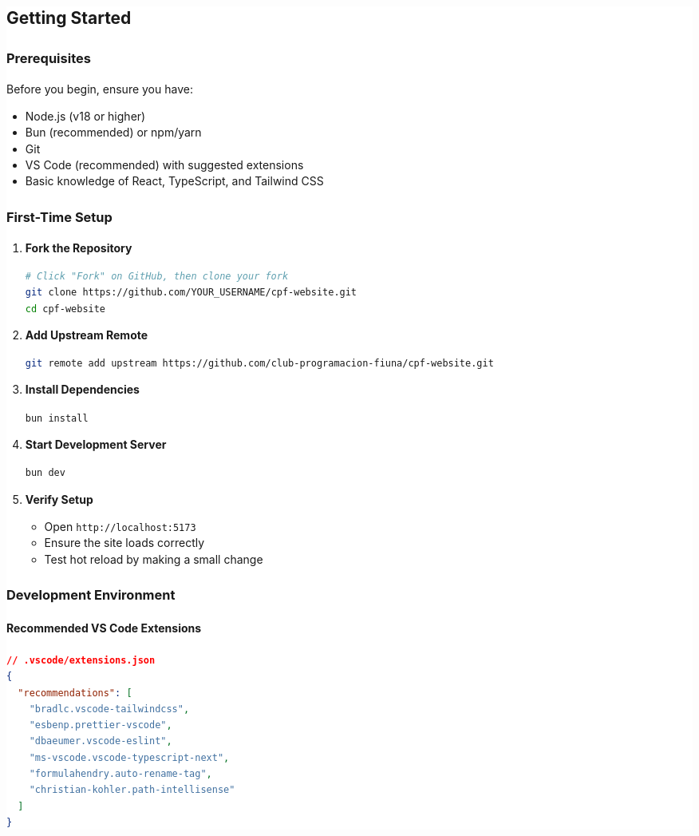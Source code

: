 ## Getting Started

### Prerequisites

Before you begin, ensure you have:
- Node.js (v18 or higher)
- Bun (recommended) or npm/yarn
- Git
- VS Code (recommended) with suggested extensions
- Basic knowledge of React, TypeScript, and Tailwind CSS

### First-Time Setup

1. **Fork the Repository**
   ```bash
   # Click "Fork" on GitHub, then clone your fork
   git clone https://github.com/YOUR_USERNAME/cpf-website.git
   cd cpf-website
   ```

2. **Add Upstream Remote**
   ```bash
   git remote add upstream https://github.com/club-programacion-fiuna/cpf-website.git
   ```

3. **Install Dependencies**
   ```bash
   bun install
   ```

4. **Start Development Server**
   ```bash
   bun dev
   ```

5. **Verify Setup**
   - Open `http://localhost:5173`
   - Ensure the site loads correctly
   - Test hot reload by making a small change

### Development Environment

#### Recommended VS Code Extensions
```json
// .vscode/extensions.json
{
  "recommendations": [
    "bradlc.vscode-tailwindcss",
    "esbenp.prettier-vscode",
    "dbaeumer.vscode-eslint",
    "ms-vscode.vscode-typescript-next",
    "formulahendry.auto-rename-tag",
    "christian-kohler.path-intellisense"
  ]
}
```
